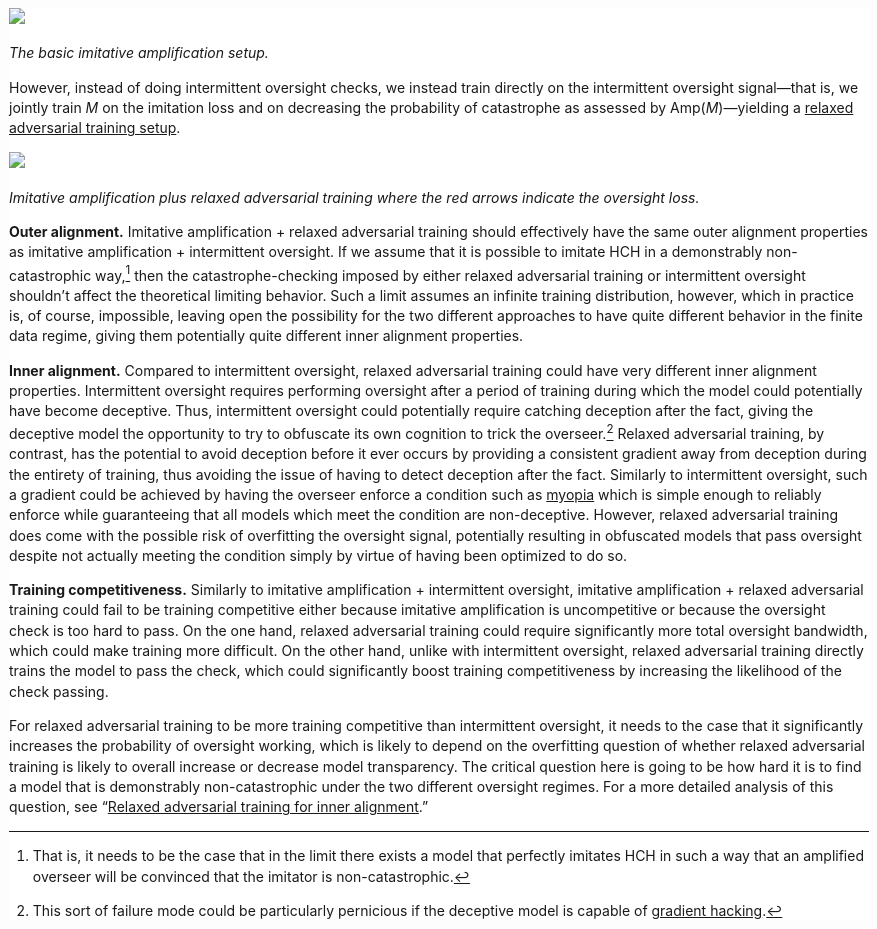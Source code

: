 
![](https://i.imgur.com/aMrFbnt.png)

_The basic imitative amplification setup._

However, instead of doing intermittent oversight checks, we instead train directly on the intermittent oversight signal—that is, we jointly train $M$ on the imitation loss and on decreasing the probability of catastrophe as assessed by $\text{Amp}(M)$—yielding a [relaxed adversarial training setup](https://www.alignmentforum.org/posts/9Dy5YRaoCxH9zuJqa/relaxed-adversarial-training-for-inner-alignment).


![](https://i.imgur.com/17Jskfw.png)

_Imitative amplification plus relaxed adversarial training where the red arrows indicate the oversight loss._

**Outer alignment.** Imitative amplification + relaxed adversarial training should effectively have the same outer alignment properties as imitative amplification + intermittent oversight. If we assume that it is possible to imitate HCH in a demonstrably non-catastrophic way,[^2] then the catastrophe-checking imposed by either relaxed adversarial training or intermittent oversight shouldn’t affect the theoretical limiting behavior. Such a limit assumes an infinite training distribution, however, which in practice is, of course, impossible, leaving open the possibility for the two different approaches to have quite different behavior in the finite data regime, giving them potentially quite different inner alignment properties.

[^2]: That is, it needs to be the case that in the limit there exists a model that perfectly imitates HCH in such a way that an amplified overseer will be convinced that the imitator is non-catastrophic.

**Inner alignment.** Compared to intermittent oversight, relaxed adversarial training could have very different inner alignment properties. Intermittent oversight requires performing oversight after a period of training during which the model could potentially have become deceptive. Thus, intermittent oversight could potentially require catching deception after the fact, giving the deceptive model the opportunity to try to obfuscate its own cognition to trick the overseer.[^3] Relaxed adversarial training, by contrast, has the potential to avoid deception before it ever occurs by providing a consistent gradient away from deception during the entirety of training, thus avoiding the issue of having to detect deception after the fact. Similarly to intermittent oversight, such a gradient could be achieved by having the overseer enforce a condition such as [myopia](https://www.alignmentforum.org/posts/BKM8uQS6QdJPZLqCr/towards-a-mechanistic-understanding-of-corrigibility) which is simple enough to reliably enforce while guaranteeing that all models which meet the condition are non-deceptive. However, relaxed adversarial training does come with the possible risk of overfitting the oversight signal, potentially resulting in obfuscated models that pass oversight despite not actually meeting the condition simply by virtue of having been optimized to do so.

[^3]: This sort of failure mode could be particularly pernicious if the deceptive model is capable of [gradient hacking](https://www.alignmentforum.org/posts/uXH4r6MmKPedk8rMA/gradient-hacking).

**Training competitiveness.** Similarly to imitative amplification + intermittent oversight, imitative amplification + relaxed adversarial training could fail to be training competitive either because imitative amplification is uncompetitive or because the oversight check is too hard to pass. On the one hand, relaxed adversarial training could require significantly more total oversight bandwidth, which could make training more difficult. On the other hand, unlike with intermittent oversight, relaxed adversarial training directly trains the model to pass the check, which could significantly boost training competitiveness by increasing the likelihood of the check passing.

For relaxed adversarial training to be more training competitive than intermittent oversight, it needs to the case that it significantly increases the probability of oversight working, which is likely to depend on the overfitting question of whether relaxed adversarial training is likely to overall increase or decrease model transparency. The critical question here is going to be how hard it is to find a model that is demonstrably non-catastrophic under the two different oversight regimes. For a more detailed analysis of this question, see “[Relaxed adversarial training for inner alignment](https://www.alignmentforum.org/posts/9Dy5YRaoCxH9zuJqa/relaxed-adversarial-training-for-inner-alignment).”


[^8]: Note that the order here is chosen purely for pedagogical reasons and is not meant to imply any sort of measure of importance.
[^11]: Note that in practice $\text{Amp}(M)$ doesn’t need to always be computed with an actual human. $H$ can simply be $M$ some fixed fraction of the time, for example—or more often when $M$ is confident and less often when $M$ is uncertain—and the resulting procedure is effectively the same. See “[A concrete proposal for adversarial IDA](https://www.alignmentforum.org/posts/jYvm4mmjvGHcPXtGL/a-concrete-proposal-for-adversarial-ida)” for an example of how something like that could work.
[^1]: Imitative amplification leads to HCH in the limit of training a perfect predictor over all possible inputs—that is, an infinite amount of training data, an infinitely large model, and an infinitely large amount of training time.
[^12]: Further exploration of myopia verification will also be forthcoming in a future post.
[^6]: Enforcing myopia for amplification could also have the side benefit of improving competitiveness, as a non-myopic amplification model might try to make its output simpler and thus less useful if it is trying to make a human consulting it easier to predict.
[^5]: See Paul Christiano’s “[Efficient feedback](https://ai-alignment.com/efficient-feedback-a347748b1557)” for some examples of possible sample-efficiency-improving techniques.
[^4]: Verifying that the given tree is, in fact, the limit of approval-based amplification is a straightforward exercise of expanding the training procedure out over time. Note that the models at the top of the tree are the most recent models and the models at the bottom of the tree are the oldest.
[^14]: It is worth noting that there is also the possibility of recovering HCH as the limit of approval-based amplification if the approval signal is implemented as a human-computed distance metric relative to what the human would have done before seeing the model’s answer.
[^13]: In particular, myopia verification for approval-based amplification could be used to produce [approval-directed agents](https://ai-alignment.com/model-free-decisions-6e6609f5d9).
[^7]: The problem of “forwarding” safety guarantees regarding a model performing meta-learning to any other models found by that meta-learning procedure is a general problem that occurs in all inner alignment schemes, though it is particularly pernicious in this situation. For a more detailed discussion of this problem, see the “Meta-learning” section in “[Relaxed adversarial training for inner alignment](https://www.alignmentforum.org/posts/9Dy5YRaoCxH9zuJqa/relaxed-adversarial-training-for-inner-alignment).”
[^9]: “[Scalable agent alignment via reward modeling: a research direction](https://arxiv.org/abs/1811.07871)” notes that, while they initially assume that each agent is completely separate, “While this kind of sequential training is conceptually clearer, in practice it might make more sense to train all of these agents jointly to ensure that they are being trained on the right distribution. Moreover, all of these agents may share model parameters or even be copies of the same agent instantiated as different players in an adversarial game.” Thus, while the different agents are presented here as different instances of the same model—which is a type of recursive reward modeling—it is worth noting that recursive reward modeling also includes other possibilities such as using completely different models for the different agents.
[^10]: “[Scalable agent alignment via reward modeling: a research direction](https://arxiv.org/abs/1811.07871)” mentions the possibility of such oversight, though does not include it as part of the base proposal as is done here, noting that “When using recursive reward modeling users have the _option_ to provide feedback on the cognitive process that produced outcomes, but they are not required to do so. Moreover, this feedback might be difficult to provide in practice if the policy model is not very interpretable.”